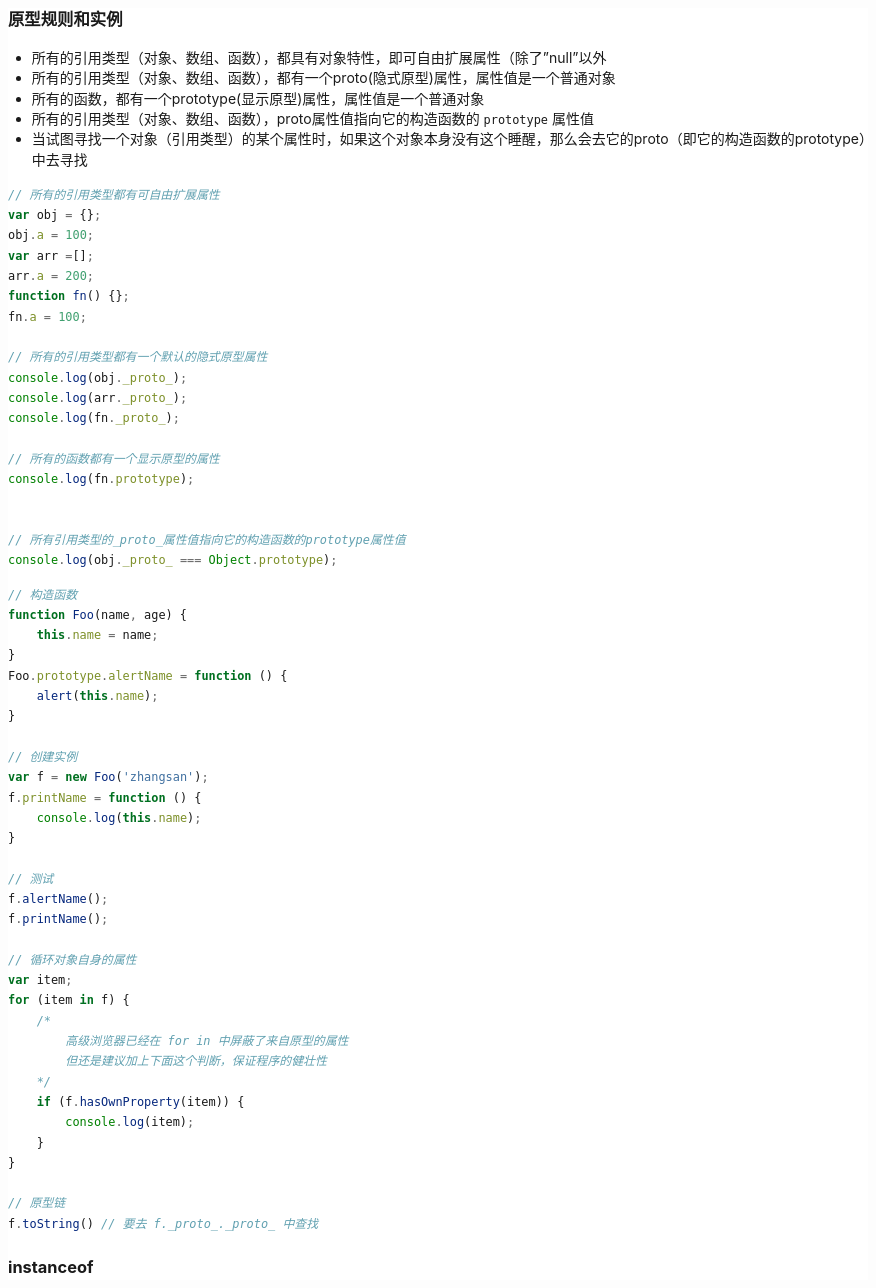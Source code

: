 ### 原型规则和实例
- 所有的引用类型（对象、数组、函数），都具有对象特性，即可自由扩展属性（除了”null”以外
- 所有的引用类型（对象、数组、函数），都有一个proto(隐式原型)属性，属性值是一个普通对象
- 所有的函数，都有一个prototype(显示原型)属性，属性值是一个普通对象
- 所有的引用类型（对象、数组、函数），proto属性值指向它的构造函数的 `prototype` 属性值
- 当试图寻找一个对象（引用类型）的某个属性时，如果这个对象本身没有这个睡醒，那么会去它的proto（即它的构造函数的prototype）中去寻找

```js
// 所有的引用类型都有可自由扩展属性
var obj = {};
obj.a = 100;
var arr =[];
arr.a = 200;
function fn() {};
fn.a = 100;

// 所有的引用类型都有一个默认的隐式原型属性
console.log(obj._proto_);
console.log(arr._proto_);
console.log(fn._proto_);

// 所有的函数都有一个显示原型的属性
console.log(fn.prototype);


// 所有引用类型的_proto_属性值指向它的构造函数的prototype属性值
console.log(obj._proto_ === Object.prototype);
```
```js
// 构造函数
function Foo(name, age) {
    this.name = name;
}
Foo.prototype.alertName = function () {
    alert(this.name);
}

// 创建实例
var f = new Foo('zhangsan');
f.printName = function () {
    console.log(this.name);
}

// 测试
f.alertName();
f.printName();

// 循环对象自身的属性
var item;
for (item in f) {
    /*
        高级浏览器已经在 for in 中屏蔽了来自原型的属性
        但还是建议加上下面这个判断，保证程序的健壮性
    */
    if (f.hasOwnProperty(item)) {
        console.log(item);
    }
}

// 原型链
f.toString() // 要去 f._proto_._proto_ 中查找
```
### instanceof
